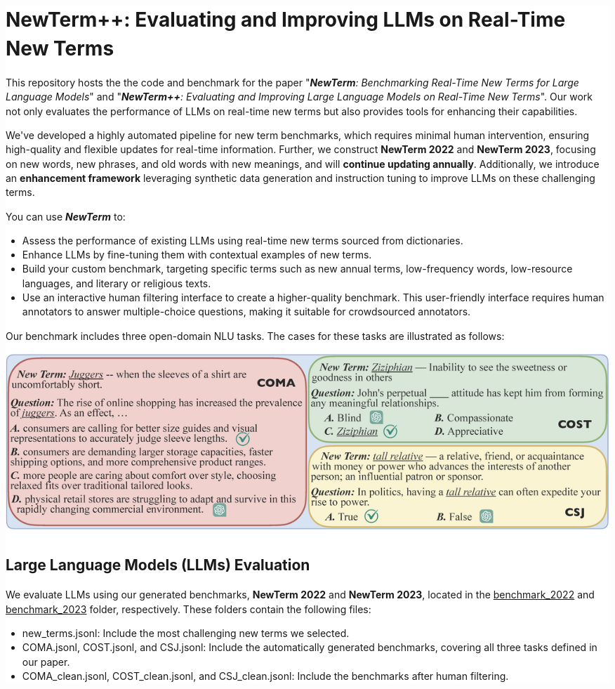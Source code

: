 # NewTerm++: Evaluating and Improving LLMs on Real-Time New Terms

This repository hosts the the code and benchmark for the paper "***NewTerm**: Benchmarking Real-Time New Terms for Large Language Models*" and "***NewTerm++**: Evaluating and Improving Large Language Models on Real-Time New Terms*". Our work not only evaluates the performance of LLMs on real-time new terms but also provides tools for enhancing their capabilities.

We've developed a highly automated pipeline for new term benchmarks, which requires minimal human intervention, ensuring high-quality and flexible updates for real-time information. Further, we construct **NewTerm 2022** and **NewTerm 2023**, focusing on new words, new phrases, and old words with new meanings, and will **continue updating annually**. Additionally, we introduce an **enhancement framework** leveraging synthetic data generation and instruction tuning to improve LLMs on these challenging terms.

You can use ***NewTerm*** to:

- Assess the performance of existing LLMs using real-time new terms sourced from dictionaries.
- Enhance LLMs by fine-tuning them with contextual examples of new terms.
- Build your custom benchmark, targeting specific terms such as new annual terms, low-frequency words, low-resource languages, and literary or religious texts.
- Use an interactive human filtering interface to create a higher-quality benchmark. This user-friendly interface requires human annotators to answer multiple-choice questions, making it suitable for crowdsourced annotators.

Our benchmark includes three open-domain NLU tasks. The cases for these tasks are illustrated as follows:

![](./pic/case.png)


## Large Language Models (LLMs) Evaluation

We evaluate LLMs using our generated benchmarks, **NewTerm 2022** and **NewTerm 2023**, located in the [benchmark_2022](benchmark_2022/) and [benchmark_2023](benchmark_2023/) folder, respectively. These folders contain the following files:
- new_terms.jsonl: Include the most challenging new terms we selected.
- COMA.jsonl, COST.jsonl, and CSJ.jsonl: Include the automatically generated benchmarks, covering all three tasks defined in our paper.
- COMA_clean.jsonl, COST_clean.jsonl, and CSJ_clean.jsonl: Include the benchmarks after human filtering.

